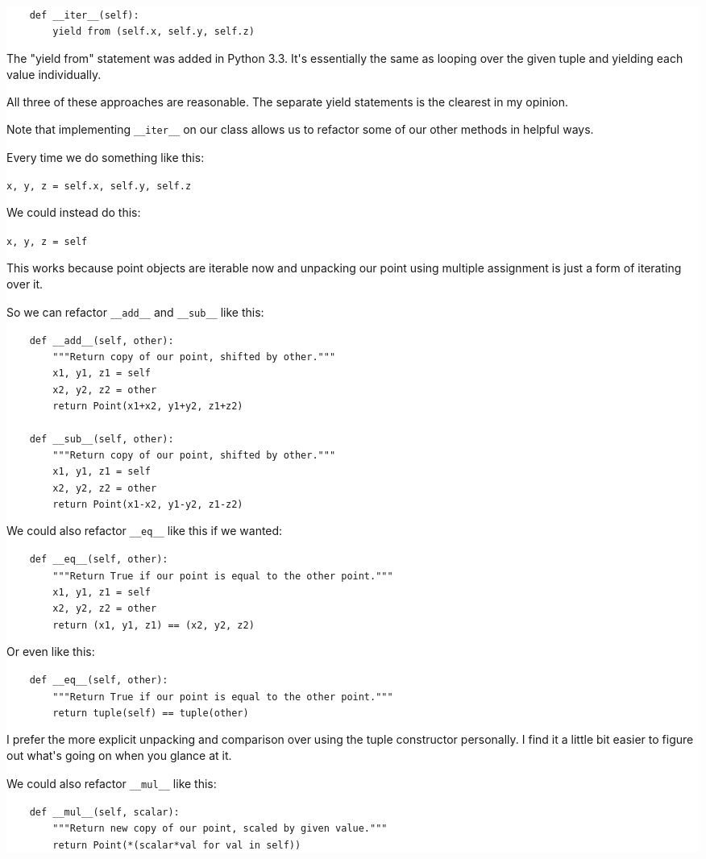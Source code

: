         def __iter__(self):
            yield from (self.x, self.y, self.z)

The "yield from" statement was added in Python 3.3\. It's essentially the same as looping over the given tuple and yielding each value individually.

All three of these approaches are reasonable. The separate yield statements is the clearest in my opinion.

Note that implementing `__iter__` on our class allows us to refactor some of our other methods in helpful ways.

Every time we do something like this:

    x, y, z = self.x, self.y, self.z

We could instead do this:

    x, y, z = self

This works because point objects are iterable now and unpacking our point using multiple assignment is just a form of iterating over it.

So we can refactor `__add__` and `__sub__` like this:

        def __add__(self, other):
            """Return copy of our point, shifted by other."""
            x1, y1, z1 = self
            x2, y2, z2 = other
            return Point(x1+x2, y1+y2, z1+z2)

        def __sub__(self, other):
            """Return copy of our point, shifted by other."""
            x1, y1, z1 = self
            x2, y2, z2 = other
            return Point(x1-x2, y1-y2, z1-z2)

We could also refactor `__eq__` like this if we wanted:

        def __eq__(self, other):
            """Return True if our point is equal to the other point."""
            x1, y1, z1 = self
            x2, y2, z2 = other
            return (x1, y1, z1) == (x2, y2, z2)

Or even like this:

        def __eq__(self, other):
            """Return True if our point is equal to the other point."""
            return tuple(self) == tuple(other)

I prefer the more explicit unpacking and comparison over using the tuple constructor personally. I find it a little bit easier to figure out what's going on when you glance at it.

We could also refactor `__mul__` like this:

        def __mul__(self, scalar):
            """Return new copy of our point, scaled by given value."""
            return Point(*(scalar*val for val in self))
